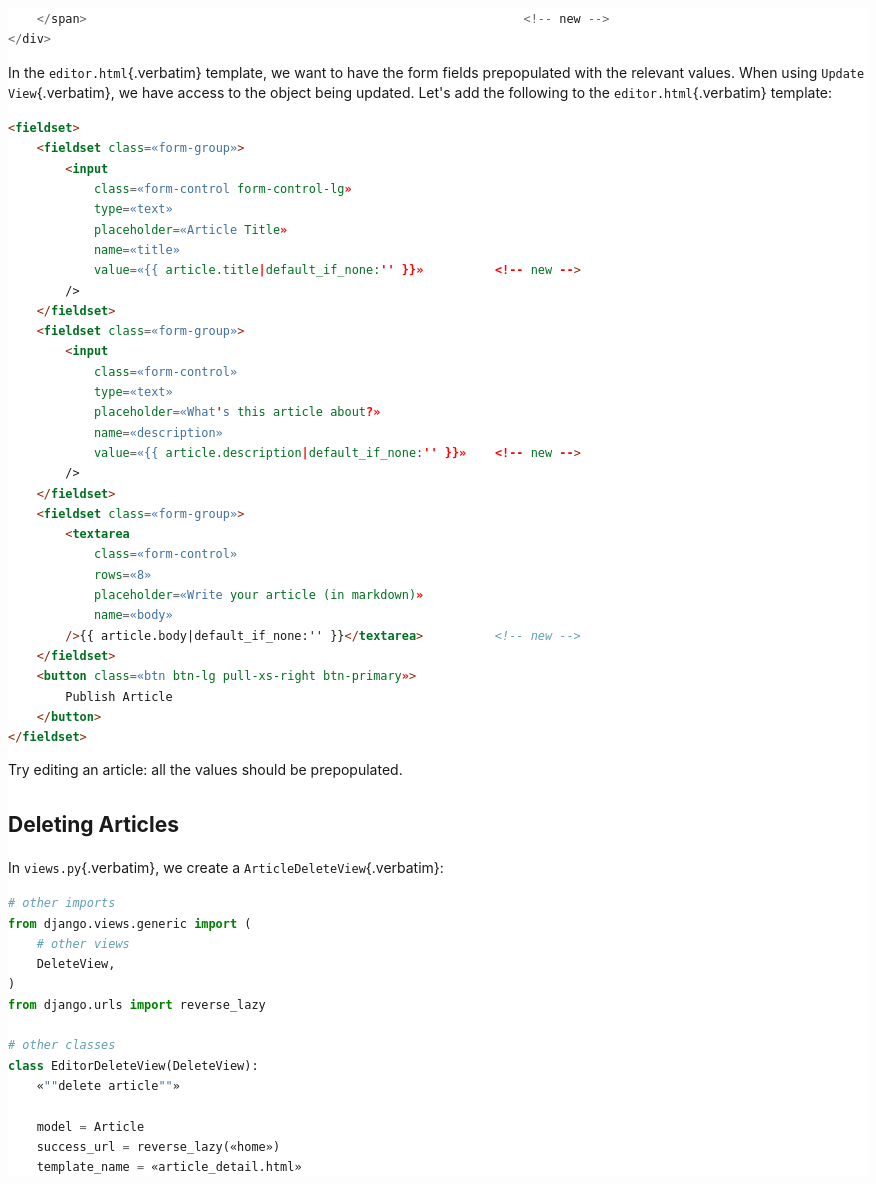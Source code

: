 ``` python
    </span>                                                             <!-- new -->
</div>
```

In the `editor.html`{.verbatim} template, we want to have the form
fields prepopulated with the relevant values. When using
`UpdateView`{.verbatim}, we have access to the object being updated.
Let\'s add the following to the `editor.html`{.verbatim} template:

``` html
<fieldset>
    <fieldset class=«form-group»>
        <input
            class=«form-control form-control-lg»
            type=«text»
            placeholder=«Article Title»
            name=«title»
            value=«{{ article.title|default_if_none:'' }}»          <!-- new -->
        />
    </fieldset>
    <fieldset class=«form-group»>
        <input
            class=«form-control»
            type=«text»
            placeholder=«What's this article about?»
            name=«description»
            value=«{{ article.description|default_if_none:'' }}»    <!-- new -->
        />
    </fieldset>
    <fieldset class=«form-group»>
        <textarea
            class=«form-control»
            rows=«8»
            placeholder=«Write your article (in markdown)»
            name=«body»
        />{{ article.body|default_if_none:'' }}</textarea>          <!-- new -->
    </fieldset>
    <button class=«btn btn-lg pull-xs-right btn-primary»>
        Publish Article
    </button>
</fieldset>
```

Try editing an article: all the values should be prepopulated.

## Deleting Articles

In `views.py`{.verbatim}, we create a `ArticleDeleteView`{.verbatim}:

``` python
# other imports
from django.views.generic import (
    # other views
    DeleteView,
)
from django.urls import reverse_lazy

# other classes
class EditorDeleteView(DeleteView):
    «""delete article""»

    model = Article
    success_url = reverse_lazy(«home»)
    template_name = «article_detail.html»
```
